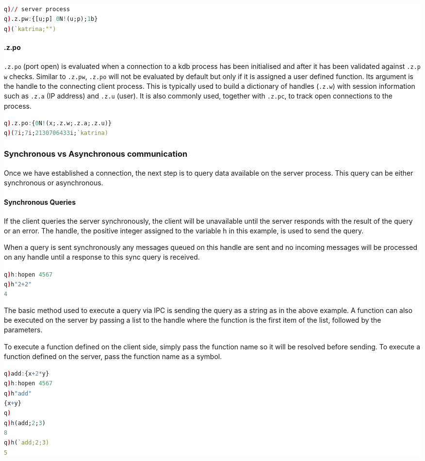 ```q
q)// server process
q).z.pw:{[u;p] 0N!(u;p);1b}
q)(`katrina;"")
```

#### .z.po

`.z.po` (port open) is evaluated when a connection to a kdb process has been initialised and after it has been validated against `.z.pw` checks. Similar to `.z.pw`, `.z.po` will not be evaluated by default but only if it is assigned a user defined function. Its argument is the handle to the connecting client process. This is typically used to build a dictionary of handles (`.z.w`) with session information such as `.z.a` (IP address) and `.z.u` (user). It is also commonly used, together with `.z.pc`, to track open connections to the process.

```q
q).z.po:{0N!(x;.z.w;.z.a;.z.u)}
q)(7i;7i;2130706433i;`katrina)
```

### Synchronous vs Asynchronous communication

Once we have established a connection, the next step is to query data available on the server process. This query can be either synchronous or asynchronous.

#### Synchronous Queries

If the client queries the server synchronously, the client will be unavailable until the server responds with the result of the query or an error. The handle, the positive integer assigned to the variable h in this example, is used to send the query.

When a query is sent synchronously any messages queued on this handle are sent and no incoming messages will be processed on any handle until a response to this sync query is received.

```q
q)h:hopen 4567
q)h"2+2"
4
```

The basic method used to execute a query via IPC is sending the query as a string as in the above example. A function can also be executed on the server by passing a list to the handle where the function is the first item of the list, followed by the parameters.

To execute a function defined on the client side, simply pass the function name so it will be resolved before sending. To execute a function defined on the server, pass the function name as a symbol.

```q
q)add:{x+2*y}
q)h:hopen 4567
q)h"add"
{x+y}
q)
q)h(add;2;3)
8
q)h(`add;2;3)
5
```
